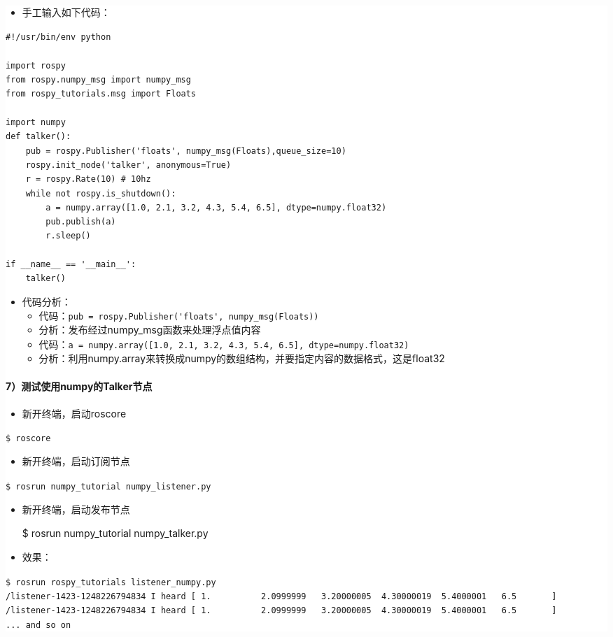 - 手工输入如下代码：

```
#!/usr/bin/env python

import rospy
from rospy.numpy_msg import numpy_msg
from rospy_tutorials.msg import Floats

import numpy
def talker():
    pub = rospy.Publisher('floats', numpy_msg(Floats),queue_size=10)
    rospy.init_node('talker', anonymous=True)
    r = rospy.Rate(10) # 10hz
    while not rospy.is_shutdown():
        a = numpy.array([1.0, 2.1, 3.2, 4.3, 5.4, 6.5], dtype=numpy.float32)
        pub.publish(a)
        r.sleep()

if __name__ == '__main__':
    talker()
```

- 代码分析：
  - 代码：`pub = rospy.Publisher('floats', numpy_msg(Floats))`
  - 分析：发布经过numpy_msg函数来处理浮点值内容
  - 代码：`a = numpy.array([1.0, 2.1, 3.2, 4.3, 5.4, 6.5], dtype=numpy.float32)`
  - 分析：利用numpy.array来转换成numpy的数组结构，并要指定内容的数据格式，这是float32

#### 7）测试使用numpy的Talker节点

- 新开终端，启动roscore

```
$ roscore
```

- 新开终端，启动订阅节点

```
$ rosrun numpy_tutorial numpy_listener.py
```

- 新开终端，启动发布节点

  $ rosrun numpy_tutorial numpy_talker.py

- 效果：

```
$ rosrun rospy_tutorials listener_numpy.py
/listener-1423-1248226794834 I heard [ 1.          2.0999999   3.20000005  4.30000019  5.4000001   6.5       ]
/listener-1423-1248226794834 I heard [ 1.          2.0999999   3.20000005  4.30000019  5.4000001   6.5       ]
... and so on
```
